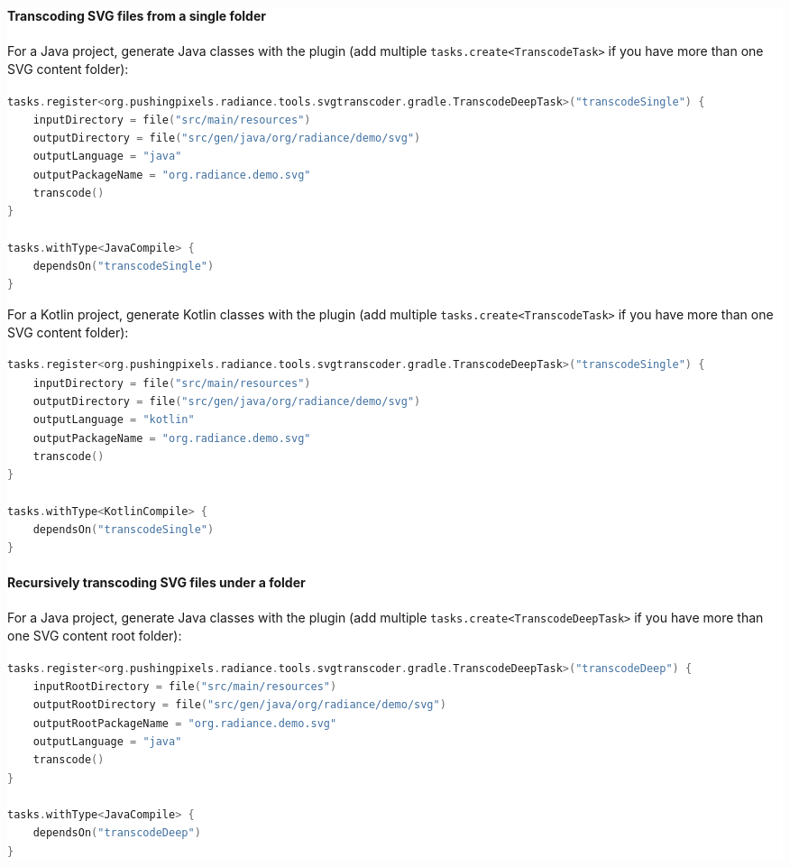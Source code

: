 #### Transcoding SVG files from a single folder

For a Java project, generate Java classes with the plugin (add multiple `tasks.create<TranscodeTask>` if you have more than one SVG content folder):

```kotlin
tasks.register<org.pushingpixels.radiance.tools.svgtranscoder.gradle.TranscodeDeepTask>("transcodeSingle") {
    inputDirectory = file("src/main/resources")
    outputDirectory = file("src/gen/java/org/radiance/demo/svg")
    outputLanguage = "java"
    outputPackageName = "org.radiance.demo.svg"
    transcode()
}

tasks.withType<JavaCompile> {
    dependsOn("transcodeSingle")
}
```

For a Kotlin project, generate Kotlin classes with the plugin (add multiple `tasks.create<TranscodeTask>` if you have more than one SVG content folder):

```kotlin
tasks.register<org.pushingpixels.radiance.tools.svgtranscoder.gradle.TranscodeDeepTask>("transcodeSingle") {
    inputDirectory = file("src/main/resources")
    outputDirectory = file("src/gen/java/org/radiance/demo/svg")
    outputLanguage = "kotlin"
    outputPackageName = "org.radiance.demo.svg"
    transcode()
}

tasks.withType<KotlinCompile> {
    dependsOn("transcodeSingle")
}
```

#### Recursively transcoding SVG files under a folder

For a Java project, generate Java classes with the plugin (add multiple `tasks.create<TranscodeDeepTask>` if you have more than one SVG content root folder):

```kotlin
tasks.register<org.pushingpixels.radiance.tools.svgtranscoder.gradle.TranscodeDeepTask>("transcodeDeep") {
    inputRootDirectory = file("src/main/resources")
    outputRootDirectory = file("src/gen/java/org/radiance/demo/svg")
    outputRootPackageName = "org.radiance.demo.svg"
    outputLanguage = "java"
    transcode()
}

tasks.withType<JavaCompile> {
    dependsOn("transcodeDeep")
}
```
